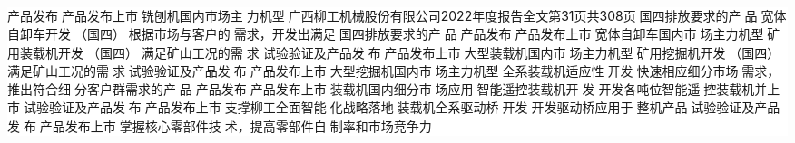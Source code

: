 产品发布
产品发布上市
铣刨机国内市场主
力机型
广西柳工机械股份有限公司2022年度报告全文第31页共308页
国四排放要求的产
品
宽体自卸车开发
（国四）
根据市场与客户的
需求，开发出满足
国四排放要求的产
品
产品发布
产品发布上市
宽体自卸车国内市
场主力机型
矿用装载机开发
（国四）
满足矿山工况的需
求
试验验证及产品发
布
产品发布上市
大型装载机国内市
场主力机型
矿用挖掘机开发
（国四）
满足矿山工况的需
求
试验验证及产品发
布
产品发布上市
大型挖掘机国内市
场主力机型
全系装载机适应性
开发
快速相应细分市场
需求，推出符合细
分客户群需求的产
品
产品发布
产品发布上市
装载机国内细分市
场应用
智能遥控装载机开
发
开发各吨位智能遥
控装载机并上市
试验验证及产品发
布
产品发布上市
支撑柳工全面智能
化战略落地
装载机全系驱动桥
开发
开发驱动桥应用于
整机产品
试验验证及产品发
布
产品发布上市
掌握核心零部件技
术，提高零部件自
制率和市场竞争力